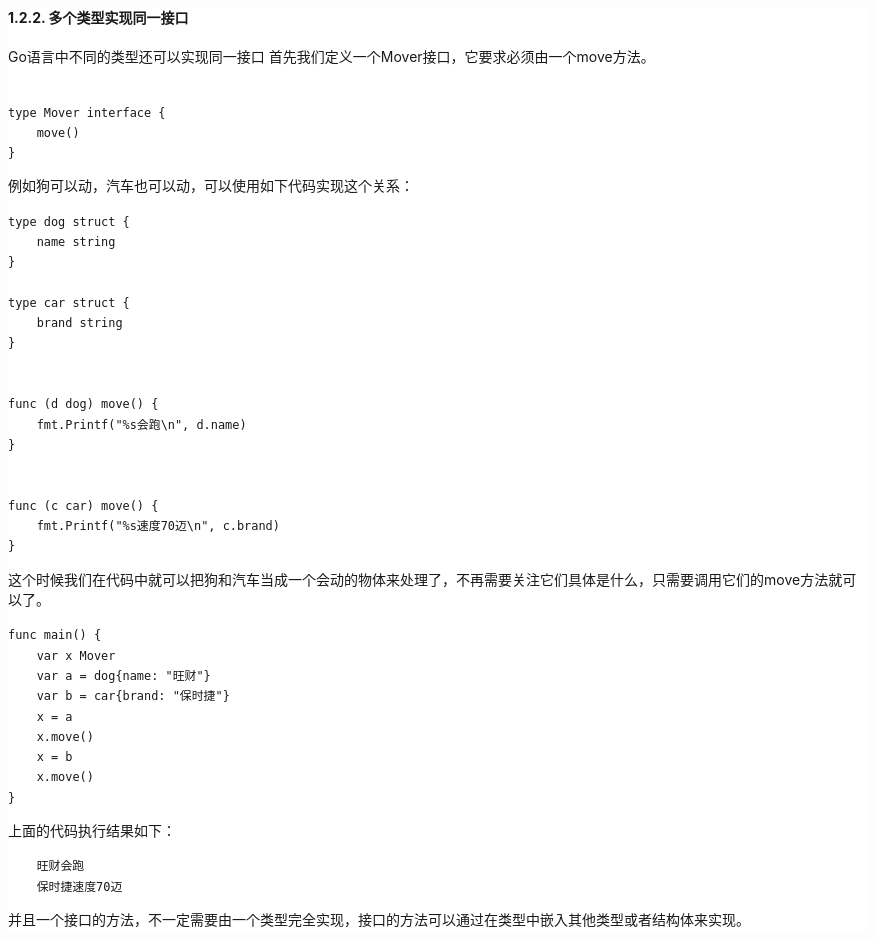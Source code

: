 #### 1.2.2. 多个类型实现同一接口 <a id="&#x591A;&#x4E2A;&#x7C7B;&#x578B;&#x5B9E;&#x73B0;&#x540C;&#x4E00;&#x63A5;&#x53E3;"></a>

Go语言中不同的类型还可以实现同一接口 首先我们定义一个Mover接口，它要求必须由一个move方法。

```text

type Mover interface {
    move()
}
```

例如狗可以动，汽车也可以动，可以使用如下代码实现这个关系：

```text
type dog struct {
    name string
}

type car struct {
    brand string
}


func (d dog) move() {
    fmt.Printf("%s会跑\n", d.name)
}


func (c car) move() {
    fmt.Printf("%s速度70迈\n", c.brand)
}
```

这个时候我们在代码中就可以把狗和汽车当成一个会动的物体来处理了，不再需要关注它们具体是什么，只需要调用它们的move方法就可以了。

```text
func main() {
    var x Mover
    var a = dog{name: "旺财"}
    var b = car{brand: "保时捷"}
    x = a
    x.move()
    x = b
    x.move()
}
```

上面的代码执行结果如下：

```text
    旺财会跑
    保时捷速度70迈
```

并且一个接口的方法，不一定需要由一个类型完全实现，接口的方法可以通过在类型中嵌入其他类型或者结构体来实现。
